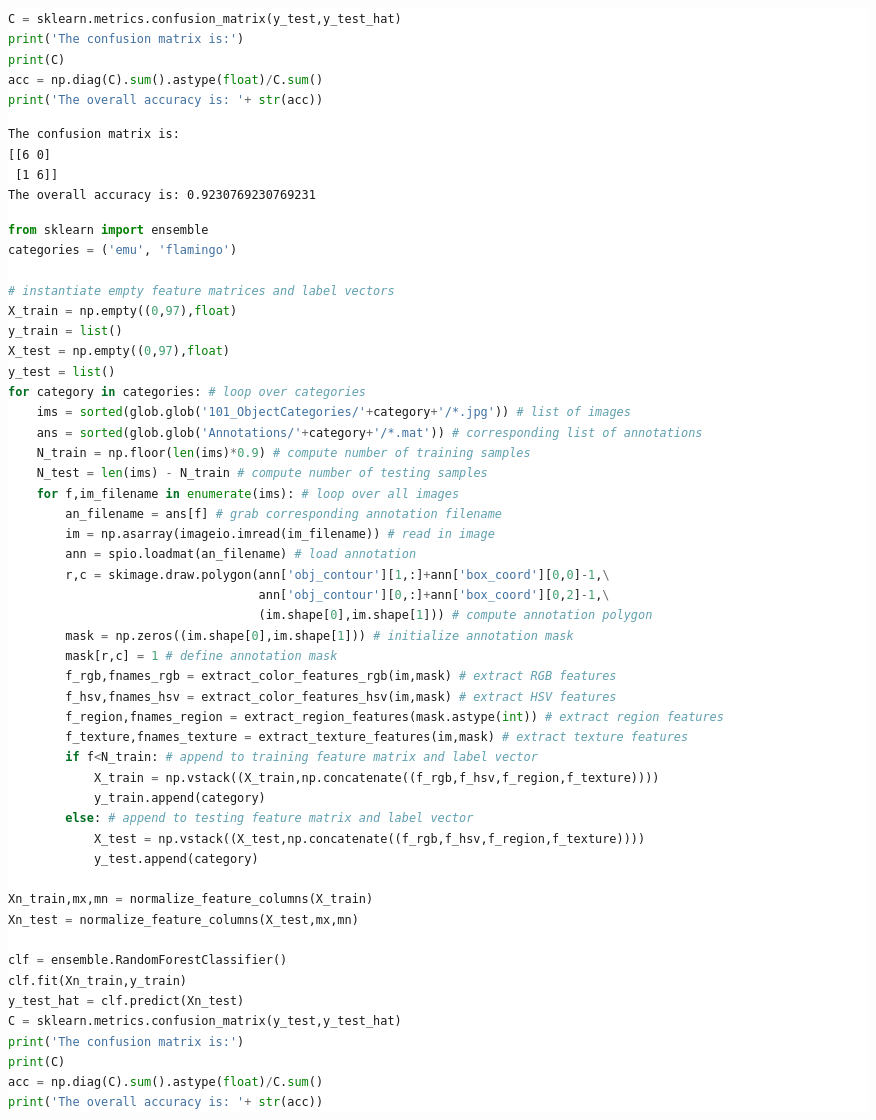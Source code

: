 ```python
C = sklearn.metrics.confusion_matrix(y_test,y_test_hat)
print('The confusion matrix is:')
print(C)
acc = np.diag(C).sum().astype(float)/C.sum()
print('The overall accuracy is: '+ str(acc))
```

    The confusion matrix is:
    [[6 0]
     [1 6]]
    The overall accuracy is: 0.9230769230769231



```python
from sklearn import ensemble
categories = ('emu', 'flamingo')

# instantiate empty feature matrices and label vectors
X_train = np.empty((0,97),float)
y_train = list()
X_test = np.empty((0,97),float)
y_test = list()
for category in categories: # loop over categories
    ims = sorted(glob.glob('101_ObjectCategories/'+category+'/*.jpg')) # list of images
    ans = sorted(glob.glob('Annotations/'+category+'/*.mat')) # corresponding list of annotations
    N_train = np.floor(len(ims)*0.9) # compute number of training samples
    N_test = len(ims) - N_train # compute number of testing samples
    for f,im_filename in enumerate(ims): # loop over all images
        an_filename = ans[f] # grab corresponding annotation filename
        im = np.asarray(imageio.imread(im_filename)) # read in image
        ann = spio.loadmat(an_filename) # load annotation
        r,c = skimage.draw.polygon(ann['obj_contour'][1,:]+ann['box_coord'][0,0]-1,\
                                   ann['obj_contour'][0,:]+ann['box_coord'][0,2]-1,\
                                   (im.shape[0],im.shape[1])) # compute annotation polygon
        mask = np.zeros((im.shape[0],im.shape[1])) # initialize annotation mask
        mask[r,c] = 1 # define annotation mask
        f_rgb,fnames_rgb = extract_color_features_rgb(im,mask) # extract RGB features
        f_hsv,fnames_hsv = extract_color_features_hsv(im,mask) # extract HSV features
        f_region,fnames_region = extract_region_features(mask.astype(int)) # extract region features
        f_texture,fnames_texture = extract_texture_features(im,mask) # extract texture features
        if f<N_train: # append to training feature matrix and label vector
            X_train = np.vstack((X_train,np.concatenate((f_rgb,f_hsv,f_region,f_texture))))
            y_train.append(category)
        else: # append to testing feature matrix and label vector
            X_test = np.vstack((X_test,np.concatenate((f_rgb,f_hsv,f_region,f_texture))))
            y_test.append(category)

Xn_train,mx,mn = normalize_feature_columns(X_train)
Xn_test = normalize_feature_columns(X_test,mx,mn)

clf = ensemble.RandomForestClassifier()
clf.fit(Xn_train,y_train)
y_test_hat = clf.predict(Xn_test)
C = sklearn.metrics.confusion_matrix(y_test,y_test_hat)
print('The confusion matrix is:')
print(C)
acc = np.diag(C).sum().astype(float)/C.sum()
print('The overall accuracy is: '+ str(acc))

```
